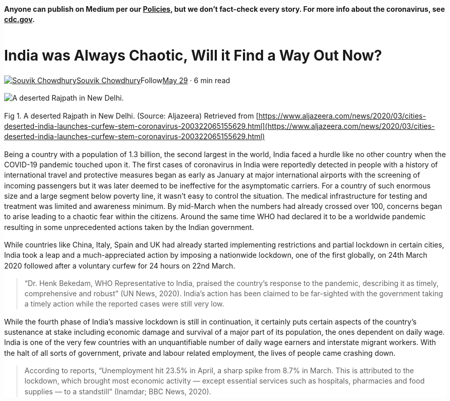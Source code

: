 #### Anyone can publish on Medium per our [Policies](https://help.medium.com/hc/en-us/categories/201931128-Policies-Safety?source=post_page-----54ad89288618----------------------), but we don’t fact-check every story. For more info about the coronavirus, see [cdc.gov](https://www.cdc.gov/coronavirus/2019-nCoV?source=post_page-----54ad89288618----------------------).

**India was Always Chaotic, Will it Find a Way Out Now?**
=========================================================

[![Souvik Chowdhury](https://miro.medium.com/fit/c/96/96/2*4ejXiVShDVnMOnD1TFM5kg.jpeg)](https://medium.com/@souvikchowdhury55?source=post_page-----54ad89288618----------------------)[Souvik Chowdhury](https://medium.com/@souvikchowdhury55?source=post_page-----54ad89288618----------------------)Follow[May 29](https://medium.com/post-quarantine-urbanism/india-was-always-chaotic-will-it-find-a-way-out-now-54ad89288618?source=post_page-----54ad89288618----------------------) · 6 min read

<img alt="A deserted Rajpath in New Delhi." class="s t u gt ai" src="https://miro.medium.com/max/1600/1\*eW4dpyi59muXH3N1LWsHHw.jpeg" width="800" height="450" srcSet="https://miro.medium.com/max/552/1\*eW4dpyi59muXH3N1LWsHHw.jpeg 276w, https://miro.medium.com/max/1104/1\*eW4dpyi59muXH3N1LWsHHw.jpeg 552w, https://miro.medium.com/max/1280/1\*eW4dpyi59muXH3N1LWsHHw.jpeg 640w, https://miro.medium.com/max/1400/1\*eW4dpyi59muXH3N1LWsHHw.jpeg 700w" sizes="700px"/>

Fig 1. A deserted Rajpath in New Delhi. (Source: Aljazeera) Retrieved from [https://www.aljazeera.com/news/2020/03/cities-deserted-india-launches-curfew-stem-coronavirus-200322065155629.html](https://www.aljazeera.com/news/2020/03/cities-deserted-india-launches-curfew-stem-coronavirus-200322065155629.html)

Being a country with a population of 1.3 billion, the second largest in the world, India faced a hurdle like no other country when the COVID-19 pandemic touched upon it. The first cases of coronavirus in India were reportedly detected in people with a history of international travel and protective measures began as early as January at major international airports with the screening of incoming passengers but it was later deemed to be ineffective for the asymptomatic carriers. For a country of such enormous size and a large segment below poverty line, it wasn’t easy to control the situation. The medical infrastructure for testing and treatment was limited and awareness minimum. By mid-March when the numbers had already crossed over 100, concerns began to arise leading to a chaotic fear within the citizens. Around the same time WHO had declared it to be a worldwide pandemic resulting in some unprecedented actions taken by the Indian government.

While countries like China, Italy, Spain and UK had already started implementing restrictions and partial lockdown in certain cities, India took a leap and a much-appreciated action by imposing a nationwide lockdown, one of the first globally, on 24th March 2020 followed after a voluntary curfew for 24 hours on 22nd March.

> “Dr. Henk Bekedam, WHO Representative to India, praised the country’s response to the pandemic, describing it as timely, comprehensive and robust” (UN News, 2020). India’s action has been claimed to be far-sighted with the government taking a timely action while the reported cases were still very low.

While the fourth phase of India’s massive lockdown is still in continuation, it certainly puts certain aspects of the country’s sustenance at stake including economic damage and survival of a major part of its population, the ones dependent on daily wage. India is one of the very few countries with an unquantifiable number of daily wage earners and interstate migrant workers. With the halt of all sorts of government, private and labour related employment, the lives of people came crashing down.

> According to reports, “Unemployment hit 23.5% in April, a sharp spike from 8.7% in March. This is attributed to the lockdown, which brought most economic activity — except essential services such as hospitals, pharmacies and food supplies — to a standstill” (Inamdar; BBC News, 2020).
